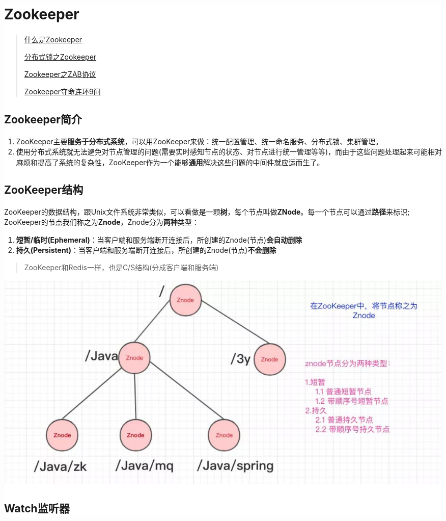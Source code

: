 # Zookeeper 

>   [什么是Zookeeper](https://mp.weixin.qq.com/s/gphDLJMO3QcRoN3zkco4EA)
>
>   [分布式锁之Zookeeper](https://mp.weixin.qq.com/s/ZqQHWLfVD1Rz1agmH3LWrg)
>
>   [Zookeeper之ZAB协议](https://mp.weixin.qq.com/s/k0zAExTvMsrugCaNJxs7hQ)
>
>   [Zookeeper夺命连环9问](https://mp.weixin.qq.com/s/YawG0GqznDHaiHXZuTsCjA)

## Zookeeper简介

1. ZooKeeper主要**服务于分布式系统**，可以用ZooKeeper来做：统一配置管理、统一命名服务、分布式锁、集群管理。
2. 使用分布式系统就无法避免对节点管理的问题(需要实时感知节点的状态、对节点进行统一管理等等)，而由于这些问题处理起来可能相对麻烦和提高了系统的复杂性，ZooKeeper作为一个能够**通用**解决这些问题的中间件就应运而生了。

## ZooKeeper结构

ZooKeeper的数据结构，跟Unix文件系统非常类似，可以看做是一颗**树**，每个节点叫做**ZNode**。每一个节点可以通过**路径**来标识; ZooKeeper的节点我们称之为**Znode**，Znode分为**两种**类型：

1. **短暂/临时(Ephemeral)**：当客户端和服务端断开连接后，所创建的Znode(节点)**会自动删除**
2. **持久(Persistent)**：当客户端和服务端断开连接后，所创建的Znode(节点)**不会删除**

> ZooKeeper和Redis一样，也是C/S结构(分成客户端和服务端)

![图片](../_media/zookeeper/640-1676451627457-3.jpeg)

## Watch监听器
